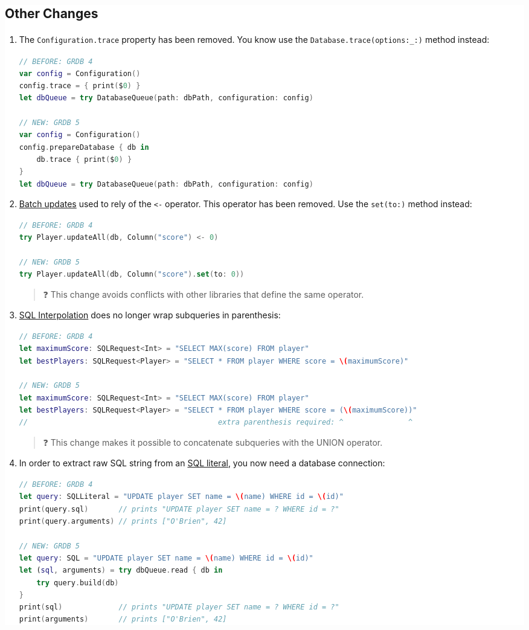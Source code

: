 
## Other Changes

1. The `Configuration.trace` property has been removed. You know use the `Database.trace(options:_:)` method instead:

    ```swift
    // BEFORE: GRDB 4
    var config = Configuration()
    config.trace = { print($0) }
    let dbQueue = try DatabaseQueue(path: dbPath, configuration: config)
     
    // NEW: GRDB 5
    var config = Configuration()
    config.prepareDatabase { db in
        db.trace { print($0) }
    }
    let dbQueue = try DatabaseQueue(path: dbPath, configuration: config)
    ```

2. [Batch updates] used to rely of the `<-` operator. This operator has been removed. Use the `set(to:)` method instead:
    
    ```swift
    // BEFORE: GRDB 4
    try Player.updateAll(db, Column("score") <- 0)
     
    // NEW: GRDB 5
    try Player.updateAll(db, Column("score").set(to: 0))
    ```
    
    > :question: This change avoids conflicts with other libraries that define the same operator.

3. [SQL Interpolation] does no longer wrap subqueries in parenthesis:
    
    ```swift
    // BEFORE: GRDB 4
    let maximumScore: SQLRequest<Int> = "SELECT MAX(score) FROM player"
    let bestPlayers: SQLRequest<Player> = "SELECT * FROM player WHERE score = \(maximumScore)"
     
    // NEW: GRDB 5
    let maximumScore: SQLRequest<Int> = "SELECT MAX(score) FROM player"
    let bestPlayers: SQLRequest<Player> = "SELECT * FROM player WHERE score = (\(maximumScore))"
    //                                            extra parenthesis required: ^               ^
    ```
    
    > :question: This change makes it possible to concatenate subqueries with the UNION operator.

4. In order to extract raw SQL string from an [SQL literal], you now need a database connection:

    ```swift
    // BEFORE: GRDB 4
    let query: SQLLiteral = "UPDATE player SET name = \(name) WHERE id = \(id)"
    print(query.sql)       // prints "UPDATE player SET name = ? WHERE id = ?"
    print(query.arguments) // prints ["O'Brien", 42]
     
    // NEW: GRDB 5
    let query: SQL = "UPDATE player SET name = \(name) WHERE id = \(id)"
    let (sql, arguments) = try dbQueue.read { db in
        try query.build(db)
    }
    print(sql)             // prints "UPDATE player SET name = ? WHERE id = ?"
    print(arguments)       // prints ["O'Brien", 42]
    ```


[ValueObservation]: https://swiftpackageindex.com/groue/GRDB.swift/documentation/grdb/valueobservation
[DatabaseRegionObservation]: https://swiftpackageindex.com/groue/GRDB.swift/documentation/grdb/databaseregionobservation
[RxGRDB]: https://github.com/RxSwiftCommunity/RxGRDB
[removeDuplicates]: https://swiftpackageindex.com/groue/GRDB.swift/documentation/grdb/valueobservation/removeduplicates()
[Custom SQL functions]: ../README.md#custom-sql-functions
[Batch updates]: ../README.md#update-requests
[SQL Interpolation]: SQLInterpolation.md
[SQL literal]: SQLInterpolation.md#sql-literal
[SQLRequest]: ../README.md#custom-requests
[QueryInterfaceRequest]: ../README.md#requests
[Combine publishers]: Combine.md
[Database Observation]: https://swiftpackageindex.com/groue/GRDB.swift/documentation/grdb/databaseobservation